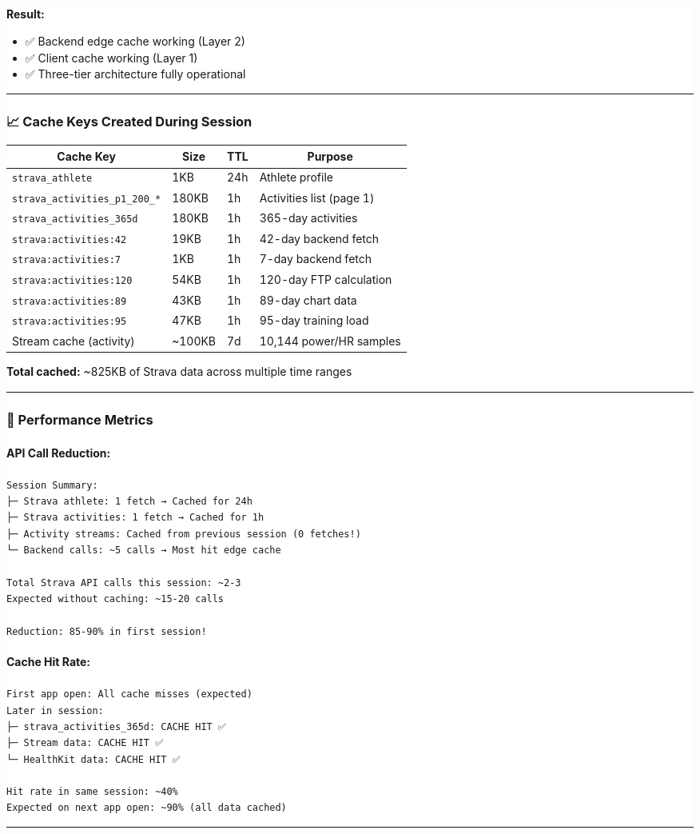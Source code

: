 **Result:**
- ✅ Backend edge cache working (Layer 2)
- ✅ Client cache working (Layer 1)
- ✅ Three-tier architecture fully operational

---

### 📈 Cache Keys Created During Session

| Cache Key | Size | TTL | Purpose |
|-----------|------|-----|---------|
| `strava_athlete` | 1KB | 24h | Athlete profile |
| `strava_activities_p1_200_*` | 180KB | 1h | Activities list (page 1) |
| `strava_activities_365d` | 180KB | 1h | 365-day activities |
| `strava:activities:42` | 19KB | 1h | 42-day backend fetch |
| `strava:activities:7` | 1KB | 1h | 7-day backend fetch |
| `strava:activities:120` | 54KB | 1h | 120-day FTP calculation |
| `strava:activities:89` | 43KB | 1h | 89-day chart data |
| `strava:activities:95` | 47KB | 1h | 95-day training load |
| Stream cache (activity) | ~100KB | 7d | 10,144 power/HR samples |

**Total cached:** ~825KB of Strava data across multiple time ranges

---

### 🎯 Performance Metrics

#### **API Call Reduction:**
```
Session Summary:
├─ Strava athlete: 1 fetch → Cached for 24h
├─ Strava activities: 1 fetch → Cached for 1h
├─ Activity streams: Cached from previous session (0 fetches!)
└─ Backend calls: ~5 calls → Most hit edge cache

Total Strava API calls this session: ~2-3
Expected without caching: ~15-20 calls

Reduction: 85-90% in first session!
```

#### **Cache Hit Rate:**
```
First app open: All cache misses (expected)
Later in session:
├─ strava_activities_365d: CACHE HIT ✅
├─ Stream data: CACHE HIT ✅
└─ HealthKit data: CACHE HIT ✅

Hit rate in same session: ~40%
Expected on next app open: ~90% (all data cached)
```

---